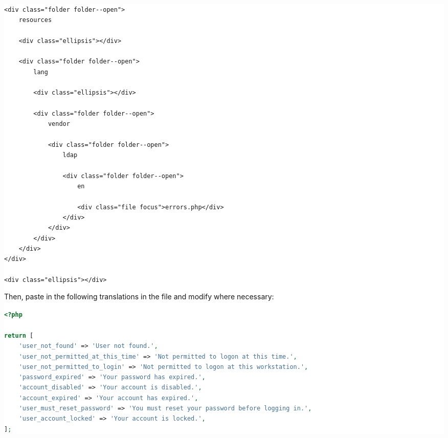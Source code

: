 <div class="files">
    <div class="ellipsis"></div>

    <div class="folder folder--open">
        resources

        <div class="ellipsis"></div>

        <div class="folder folder--open">
            lang

            <div class="ellipsis"></div>

            <div class="folder folder--open">
                vendor

                <div class="folder folder--open">
                    ldap

                    <div class="folder folder--open">
                        en

                        <div class="file focus">errors.php</div>
                    </div>
                </div>
            </div>
        </div>
    </div>

    <div class="ellipsis"></div>

</div>

Then, paste in the following translations in the file and modify where necessary:

```php
<?php

return [
    'user_not_found' => 'User not found.',
    'user_not_permitted_at_this_time' => 'Not permitted to logon at this time.',
    'user_not_permitted_to_login' => 'Not permitted to logon at this workstation.',
    'password_expired' => 'Your password has expired.',
    'account_disabled' => 'Your account is disabled.',
    'account_expired' => 'Your account has expired.',
    'user_must_reset_password' => 'You must reset your password before logging in.',
    'user_account_locked' => 'Your account is locked.',
];
```
